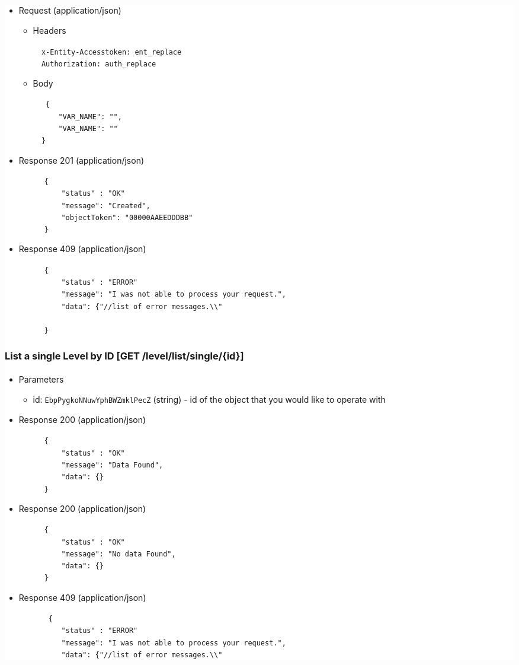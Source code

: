 + Request (application/json)

    + Headers
    
            x-Entity-Accesstoken: ent_replace
            Authorization: auth_replace

    + Body
       
             {
                "VAR_NAME": "",
                "VAR_NAME": ""
            }
            
+ Response 201 (application/json)

            {
                "status" : "OK"
                "message": "Created",
                "objectToken": "00000AAEEDDDBB"
            }
            
+ Response 409 (application/json)

            {
                "status" : "ERROR"
                "message": "I was not able to process your request.",
                "data": {"//list of error messages.\\"
                
            }

### List a single Level by ID [GET /level/list/single/{id}]

+ Parameters
    + id: `EbpPygkoNNuwYphBWZmklPecZ` (string) - id of the object that you would like to operate with
    
+ Response 200 (application/json)

            {
                "status" : "OK"
                "message": "Data Found",
                "data": {}
            }

+ Response 200 (application/json)

            {
                "status" : "OK"
                "message": "No data Found",
                "data": {}
            }
            
+ Response 409 (application/json)

             {
                "status" : "ERROR"
                "message": "I was not able to process your request.",
                "data": {"//list of error messages.\\"
                